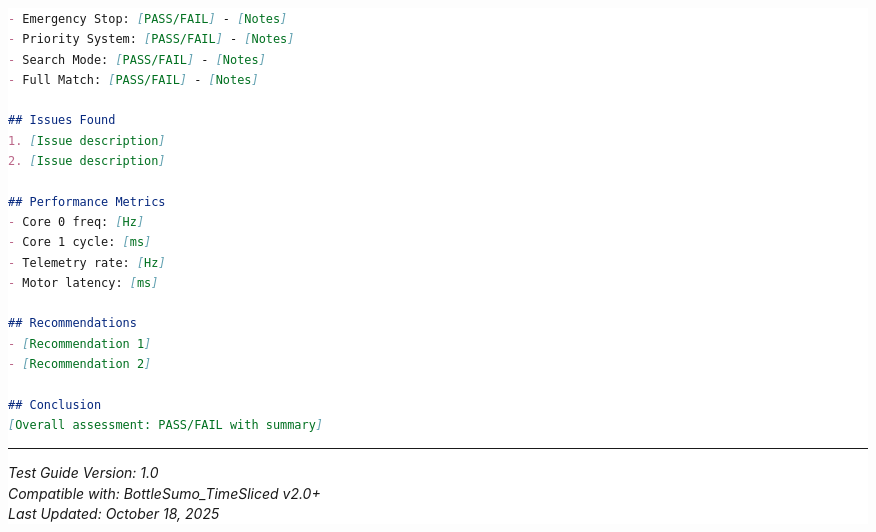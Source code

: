 ```markdown
- Emergency Stop: [PASS/FAIL] - [Notes]
- Priority System: [PASS/FAIL] - [Notes]
- Search Mode: [PASS/FAIL] - [Notes]
- Full Match: [PASS/FAIL] - [Notes]

## Issues Found
1. [Issue description]
2. [Issue description]

## Performance Metrics
- Core 0 freq: [Hz]
- Core 1 cycle: [ms]
- Telemetry rate: [Hz]
- Motor latency: [ms]

## Recommendations
- [Recommendation 1]
- [Recommendation 2]

## Conclusion
[Overall assessment: PASS/FAIL with summary]
```

---

*Test Guide Version: 1.0*  
*Compatible with: BottleSumo_TimeSliced v2.0+*  
*Last Updated: October 18, 2025*
